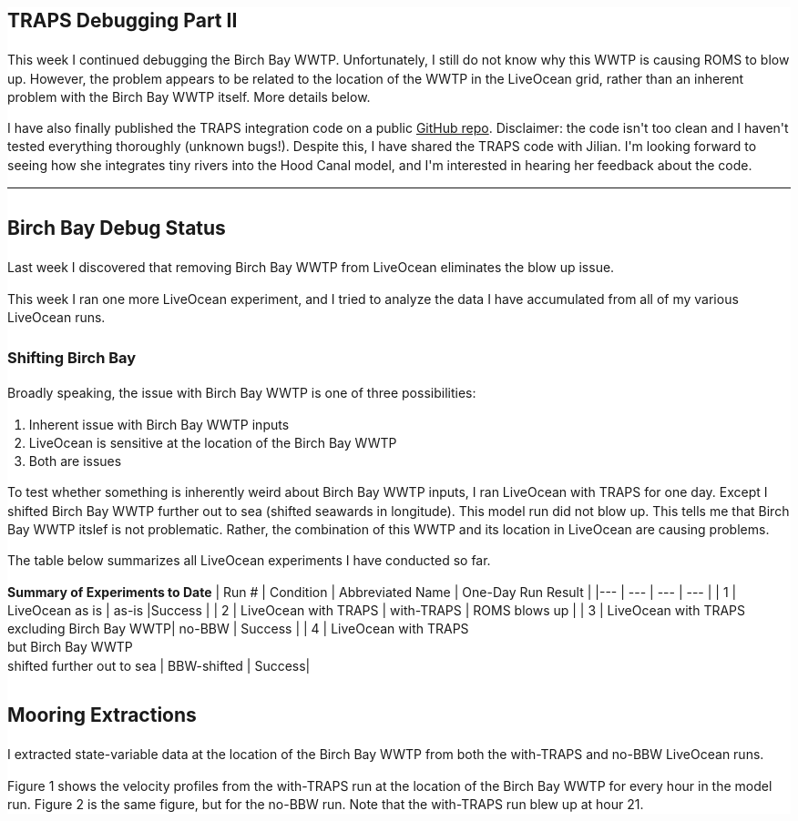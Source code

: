 ## TRAPS Debugging Part II

This week I continued debugging the Birch Bay WWTP. Unfortunately, I still do not know why this WWTP is causing ROMS to blow up. However, the problem appears to be related to the location of the WWTP in the LiveOcean grid, rather than an inherent problem with the Birch Bay WWTP itself. More details below.

I have also finally published the TRAPS integration code on a public [GitHub repo](https://github.com/ajleeson/LO_traps). Disclaimer: the code isn't too clean and I haven't tested everything thoroughly (unknown bugs!). Despite this, I have shared the TRAPS code with Jilian. I'm looking forward to seeing how she integrates tiny rivers into the Hood Canal model, and I'm interested in hearing her feedback about the code.

---
## Birch Bay Debug Status

Last week I discovered that removing Birch Bay WWTP from LiveOcean eliminates the blow up issue.

This week I ran one more LiveOcean experiment, and I tried to analyze the data I have accumulated from all of my various LiveOcean runs.

### Shifting Birch Bay

Broadly speaking, the issue with Birch Bay WWTP is one of three possibilities:
1. Inherent issue with Birch Bay WWTP inputs
2. LiveOcean is sensitive at the location of the Birch Bay WWTP
3. Both are issues

To test whether something is inherently weird about Birch Bay WWTP inputs, I ran LiveOcean with TRAPS for one day. Except I shifted Birch Bay WWTP further out to sea (shifted seawards in longitude). This model run did not blow up. This tells me that Birch Bay WWTP itslef is not problematic. Rather, the combination of this WWTP and its location in LiveOcean are causing problems.

The table below summarizes all LiveOcean experiments I have conducted so far.

**Summary of Experiments to Date**
| Run # | Condition         | Abbreviated Name  | One-Day Run Result    |
|---    | ---               | ---               | ---                   |
| 1     | LiveOcean as is   | as-is             |Success               |
| 2     | LiveOcean with TRAPS | with-TRAPS | ROMS blows up      |
| 3     | LiveOcean with TRAPS <br> excluding Birch Bay WWTP| no-BBW | Success |
| 4     | LiveOcean with TRAPS <br> but Birch Bay WWTP <br> shifted further out to sea | BBW-shifted | Success|

## Mooring Extractions

I extracted state-variable data at the location of the Birch Bay WWTP from both the with-TRAPS and no-BBW LiveOcean runs.

Figure 1 shows the velocity profiles from the with-TRAPS run at the location of the Birch Bay WWTP for every hour in the model run. Figure 2 is the same figure, but for the no-BBW run. Note that the with-TRAPS run blew up at hour 21.
